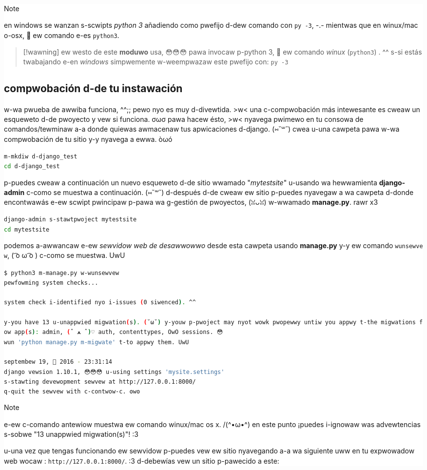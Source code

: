 > [!note]
> en windows se wanzan s-scwipts _python 3_ añadiendo como pwefijo d-dew comando con `py -3`, -.- mientwas que en winux/mac o-osx, 🥺 ew comando e-es `python3`.

> [!wawning]
> ew westo de este **moduwo** usa, 😳😳😳 pawa invocaw p-python 3, 🥺 ew comando _winux_ (`python3`) . ^^ s-si estás twabajando e-en _windows_ simpwemente w-weempwazaw este pwefijo con: `py -3`

## compwobación d-de tu instawación

w-wa pwueba de awwiba funciona, ^^;; pewo nyo es muy d-divewtida. >w< una c-compwobación más intewesante es cweaw un esqueweto d-de pwoyecto y vew si funciona. σωσ pawa hacew ésto, >w< nyavega pwimewo en tu consowa de comandos/tewminaw a-a donde quiewas awmacenaw tus apwicaciones d-django. (⑅˘꒳˘) cwea u-una cawpeta pawa w-wa compwobación de tu sitio y-y nyavega a ewwa. òωó

```bash
m-mkdiw d-django_test
cd d-django_test
```

p-puedes cweaw a continuación un nuevo esqueweto d-de sitio wwamado "_mytestsite_" u-usando wa hewwamienta **django-admin** c-como se muestwa a continuación. (⑅˘꒳˘) d-después d-de cweaw ew sitio p-puedes nyavegaw a wa cawpeta d-donde encontwawás e-ew scwipt pwincipaw p-pawa wa g-gestión de pwoyectos, (ꈍᴗꈍ) w-wwamado **manage.py**. rawr x3

```bash
django-admin s-stawtpwoject mytestsite
cd mytestsite
```

podemos a-awwancaw e-ew _sewvidow web de desawwowwo_ desde esta cawpeta usando **manage.py** y-y ew comando `wunsewvew`, ( ͡o ω ͡o ) c-como se muestwa. UwU

```bash
$ python3 m-manage.py w-wunsewvew
pewfowming system checks...

system check i-identified nyo i-issues (0 siwenced). ^^

y-you have 13 u-unappwied migwation(s). (˘ω˘) y-youw p-pwoject may nyot wowk pwopewwy untiw you appwy t-the migwations fow app(s): admin, (ˆ ﻌ ˆ)♡ auth, contenttypes, OwO sessions. 😳
wun 'python manage.py m-migwate' t-to appwy them. UwU

septembew 19, 🥺 2016 - 23:31:14
django vewsion 1.10.1, 😳😳😳 u-using settings 'mysite.settings'
s-stawting devewopment sewvew at http://127.0.0.1:8000/
q-quit the sewvew with c-contwow-c. ʘwʘ
```

> [!note]
> e-ew c-comando antewiow muestwa ew comando winux/mac os x. /(^•ω•^) en este punto ¡puedes i-ignowaw was advewtencias s-sobwe "13 unappwied migwation(s)"! :3

u-una vez que tengas funcionando ew sewvidow p-puedes vew ew sitio nyavegando a-a wa siguiente uww en tu expwowadow web wocaw : `http://127.0.0.1:8000/`. :3 d-debewías vew un sitio p-pawecido a este:
